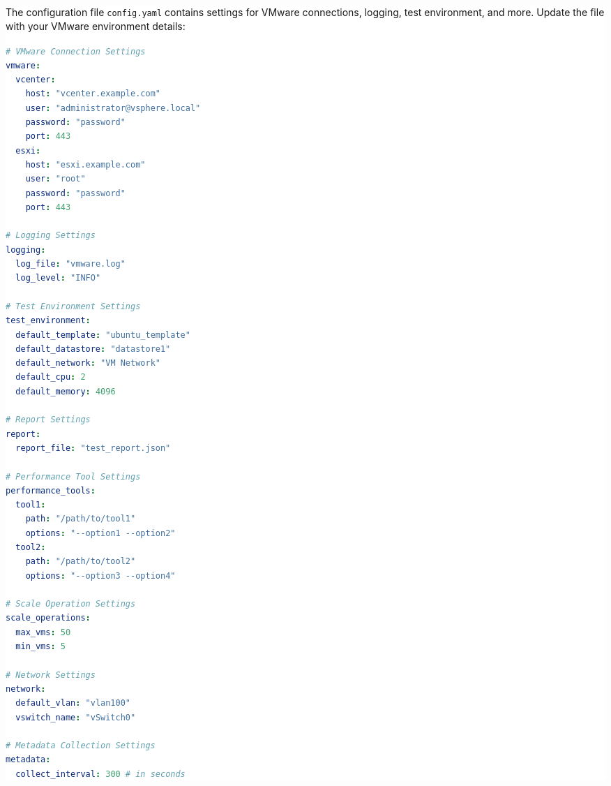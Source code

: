 The configuration file `config.yaml` contains settings for VMware connections, logging, test environment, and more. Update the file with your VMware environment details:

```yaml
# VMware Connection Settings
vmware:
  vcenter:
    host: "vcenter.example.com"
    user: "administrator@vsphere.local"
    password: "password"
    port: 443
  esxi:
    host: "esxi.example.com"
    user: "root"
    password: "password"
    port: 443

# Logging Settings
logging:
  log_file: "vmware.log"
  log_level: "INFO"

# Test Environment Settings
test_environment:
  default_template: "ubuntu_template"
  default_datastore: "datastore1"
  default_network: "VM Network"
  default_cpu: 2
  default_memory: 4096

# Report Settings
report:
  report_file: "test_report.json"

# Performance Tool Settings
performance_tools:
  tool1:
    path: "/path/to/tool1"
    options: "--option1 --option2"
  tool2:
    path: "/path/to/tool2"
    options: "--option3 --option4"

# Scale Operation Settings
scale_operations:
  max_vms: 50
  min_vms: 5

# Network Settings
network:
  default_vlan: "vlan100"
  vswitch_name: "vSwitch0"

# Metadata Collection Settings
metadata:
  collect_interval: 300 # in seconds
```
